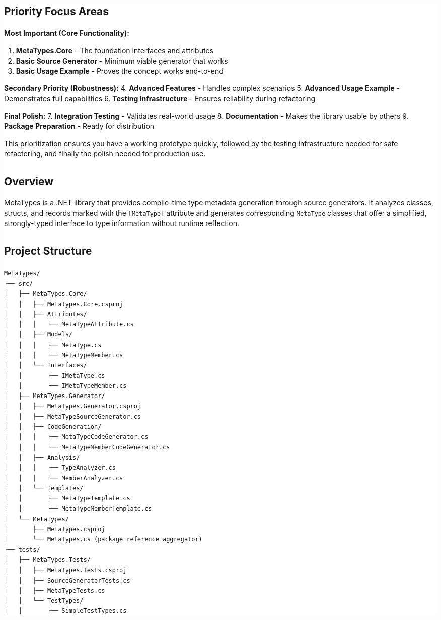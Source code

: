 ## Priority Focus Areas

**Most Important (Core Functionality):**
1. **MetaTypes.Core** - The foundation interfaces and attributes
2. **Basic Source Generator** - Minimum viable generator that works
3. **Basic Usage Example** - Proves the concept works end-to-end

**Secondary Priority (Robustness):**
4. **Advanced Features** - Handles complex scenarios
5. **Advanced Usage Example** - Demonstrates full capabilities
6. **Testing Infrastructure** - Ensures reliability during refactoring

**Final Polish:**
7. **Integration Testing** - Validates real-world usage
8. **Documentation** - Makes the library usable by others
9. **Package Preparation** - Ready for distribution

This prioritization ensures you have a working prototype quickly, followed by the testing infrastructure needed for safe refactoring, and finally the polish needed for production use.

## Overview

MetaTypes is a .NET library that provides compile-time type metadata generation through source generators. It analyzes classes, structs, and records marked with the `[MetaType]` attribute and generates corresponding `MetaType` classes that offer a simplified, strongly-typed interface to type information without runtime reflection.

## Project Structure

```
MetaTypes/
├── src/
│   ├── MetaTypes.Core/
│   │   ├── MetaTypes.Core.csproj
│   │   ├── Attributes/
│   │   │   └── MetaTypeAttribute.cs
│   │   ├── Models/
│   │   │   ├── MetaType.cs
│   │   │   └── MetaTypeMember.cs
│   │   └── Interfaces/
│   │       ├── IMetaType.cs
│   │       └── IMetaTypeMember.cs
│   ├── MetaTypes.Generator/
│   │   ├── MetaTypes.Generator.csproj
│   │   ├── MetaTypeSourceGenerator.cs
│   │   ├── CodeGeneration/
│   │   │   ├── MetaTypeCodeGenerator.cs
│   │   │   └── MetaTypeMemberCodeGenerator.cs
│   │   ├── Analysis/
│   │   │   ├── TypeAnalyzer.cs
│   │   │   └── MemberAnalyzer.cs
│   │   └── Templates/
│   │       ├── MetaTypeTemplate.cs
│   │       └── MetaTypeMemberTemplate.cs
│   └── MetaTypes/
│       ├── MetaTypes.csproj
│       └── MetaTypes.cs (package reference aggregator)
├── tests/
│   ├── MetaTypes.Tests/
│   │   ├── MetaTypes.Tests.csproj
│   │   ├── SourceGeneratorTests.cs
│   │   ├── MetaTypeTests.cs
│   │   └── TestTypes/
│   │       ├── SimpleTestTypes.cs
```
